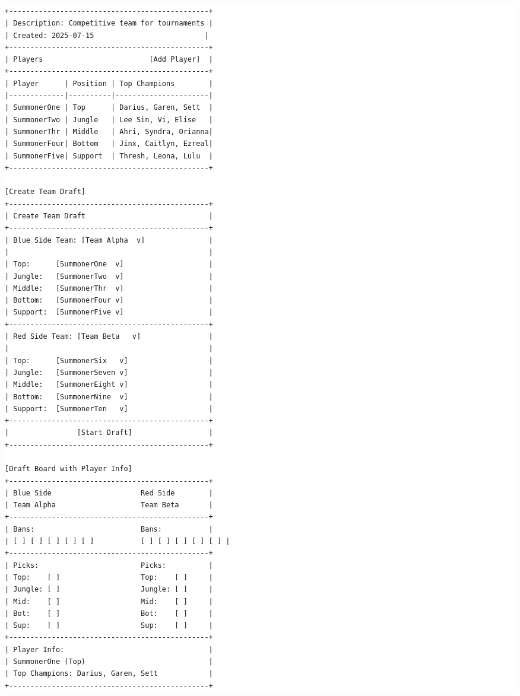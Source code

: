 ```
+-----------------------------------------------+
| Description: Competitive team for tournaments |
| Created: 2025-07-15                          |
+-----------------------------------------------+
| Players                         [Add Player]  |
+-----------------------------------------------+
| Player      | Position | Top Champions        |
|-------------|----------|----------------------|
| SummonerOne | Top      | Darius, Garen, Sett  |
| SummonerTwo | Jungle   | Lee Sin, Vi, Elise   |
| SummonerThr | Middle   | Ahri, Syndra, Orianna|
| SummonerFour| Bottom   | Jinx, Caitlyn, Ezreal|
| SummonerFive| Support  | Thresh, Leona, Lulu  |
+-----------------------------------------------+

[Create Team Draft]
+-----------------------------------------------+
| Create Team Draft                             |
+-----------------------------------------------+
| Blue Side Team: [Team Alpha  v]               |
|                                               |
| Top:      [SummonerOne  v]                    |
| Jungle:   [SummonerTwo  v]                    |
| Middle:   [SummonerThr  v]                    |
| Bottom:   [SummonerFour v]                    |
| Support:  [SummonerFive v]                    |
+-----------------------------------------------+
| Red Side Team: [Team Beta   v]                |
|                                               |
| Top:      [SummonerSix   v]                   |
| Jungle:   [SummonerSeven v]                   |
| Middle:   [SummonerEight v]                   |
| Bottom:   [SummonerNine  v]                   |
| Support:  [SummonerTen   v]                   |
+-----------------------------------------------+
|                [Start Draft]                  |
+-----------------------------------------------+

[Draft Board with Player Info]
+-----------------------------------------------+
| Blue Side                     Red Side        |
| Team Alpha                    Team Beta       |
+-----------------------------------------------+
| Bans:                         Bans:           |
| [ ] [ ] [ ] [ ] [ ]           [ ] [ ] [ ] [ ] [ ] |
+-----------------------------------------------+
| Picks:                        Picks:          |
| Top:    [ ]                   Top:    [ ]     |
| Jungle: [ ]                   Jungle: [ ]     |
| Mid:    [ ]                   Mid:    [ ]     |
| Bot:    [ ]                   Bot:    [ ]     |
| Sup:    [ ]                   Sup:    [ ]     |
+-----------------------------------------------+
| Player Info:                                  |
| SummonerOne (Top)                             |
| Top Champions: Darius, Garen, Sett            |
+-----------------------------------------------+
```
